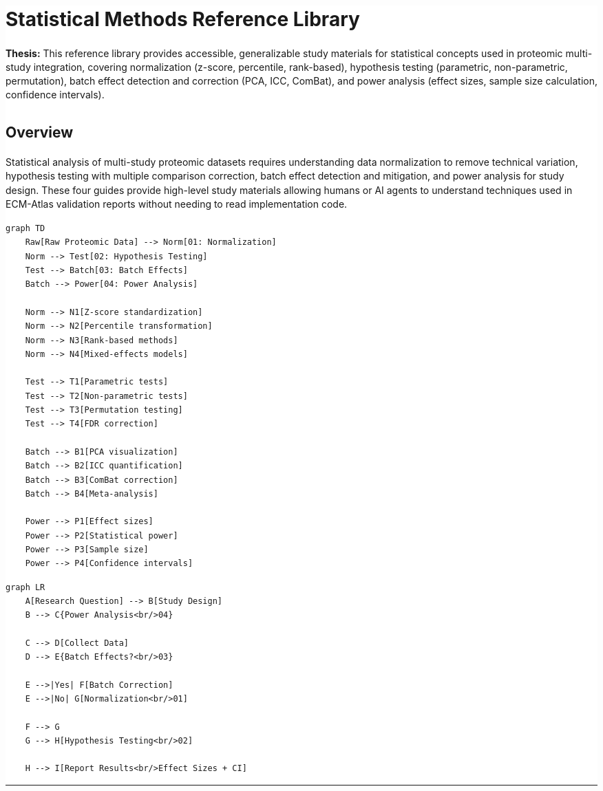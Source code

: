 # Statistical Methods Reference Library

**Thesis:** This reference library provides accessible, generalizable study materials for statistical concepts used in proteomic multi-study integration, covering normalization (z-score, percentile, rank-based), hypothesis testing (parametric, non-parametric, permutation), batch effect detection and correction (PCA, ICC, ComBat), and power analysis (effect sizes, sample size calculation, confidence intervals).

## Overview

Statistical analysis of multi-study proteomic datasets requires understanding data normalization to remove technical variation, hypothesis testing with multiple comparison correction, batch effect detection and mitigation, and power analysis for study design. These four guides provide high-level study materials allowing humans or AI agents to understand techniques used in ECM-Atlas validation reports without needing to read implementation code.

```mermaid
graph TD
    Raw[Raw Proteomic Data] --> Norm[01: Normalization]
    Norm --> Test[02: Hypothesis Testing]
    Test --> Batch[03: Batch Effects]
    Batch --> Power[04: Power Analysis]

    Norm --> N1[Z-score standardization]
    Norm --> N2[Percentile transformation]
    Norm --> N3[Rank-based methods]
    Norm --> N4[Mixed-effects models]

    Test --> T1[Parametric tests]
    Test --> T2[Non-parametric tests]
    Test --> T3[Permutation testing]
    Test --> T4[FDR correction]

    Batch --> B1[PCA visualization]
    Batch --> B2[ICC quantification]
    Batch --> B3[ComBat correction]
    Batch --> B4[Meta-analysis]

    Power --> P1[Effect sizes]
    Power --> P2[Statistical power]
    Power --> P3[Sample size]
    Power --> P4[Confidence intervals]
```

```mermaid
graph LR
    A[Research Question] --> B[Study Design]
    B --> C{Power Analysis<br/>04}

    C --> D[Collect Data]
    D --> E{Batch Effects?<br/>03}

    E -->|Yes| F[Batch Correction]
    E -->|No| G[Normalization<br/>01]

    F --> G
    G --> H[Hypothesis Testing<br/>02]

    H --> I[Report Results<br/>Effect Sizes + CI]
```

---